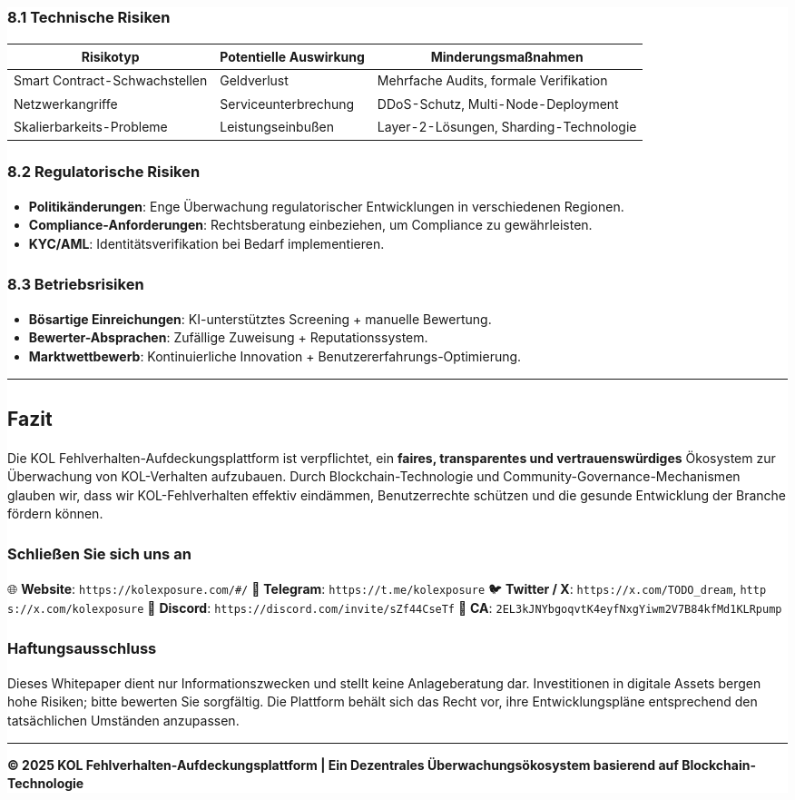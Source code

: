 ### **8.1 Technische Risiken**

| Risikotyp | Potentielle Auswirkung | Minderungsmaßnahmen |
|---|---|---|
| Smart Contract-Schwachstellen | Geldverlust | Mehrfache Audits, formale Verifikation |
| Netzwerkangriffe | Serviceunterbrechung | DDoS-Schutz, Multi-Node-Deployment |
| Skalierbarkeits-Probleme | Leistungseinbußen | Layer-2-Lösungen, Sharding-Technologie |

### **8.2 Regulatorische Risiken**
- **Politikänderungen**: Enge Überwachung regulatorischer Entwicklungen in verschiedenen Regionen.
- **Compliance-Anforderungen**: Rechtsberatung einbeziehen, um Compliance zu gewährleisten.
- **KYC/AML**: Identitätsverifikation bei Bedarf implementieren.

### **8.3 Betriebsrisiken**
- **Bösartige Einreichungen**: KI-unterstütztes Screening + manuelle Bewertung.
- **Bewerter-Absprachen**: Zufällige Zuweisung + Reputationssystem.
- **Marktwettbewerb**: Kontinuierliche Innovation + Benutzererfahrungs-Optimierung.

---

## **Fazit**

Die KOL Fehlverhalten-Aufdeckungsplattform ist verpflichtet, ein **faires, transparentes und vertrauenswürdiges** Ökosystem zur Überwachung von KOL-Verhalten aufzubauen. Durch Blockchain-Technologie und Community-Governance-Mechanismen glauben wir, dass wir KOL-Fehlverhalten effektiv eindämmen, Benutzerrechte schützen und die gesunde Entwicklung der Branche fördern können.

### **Schließen Sie sich uns an**

🌐 **Website**: `https://kolexposure.com/#/`
💬 **Telegram**: `https://t.me/kolexposure`
🐦 **Twitter / X**: `https://x.com/TODO_dream`, `https://x.com/kolexposure`
🤖 **Discord**: `https://discord.com/invite/sZf44CseTf`
🌱 **CA**: `2EL3kJNYbgoqvtK4eyfNxgYiwm2V7B84kfMd1KLRpump`

### **Haftungsausschluss**

Dieses Whitepaper dient nur Informationszwecken und stellt keine Anlageberatung dar. Investitionen in digitale Assets bergen hohe Risiken; bitte bewerten Sie sorgfältig. Die Plattform behält sich das Recht vor, ihre Entwicklungspläne entsprechend den tatsächlichen Umständen anzupassen.

---

**© 2025 KOL Fehlverhalten-Aufdeckungsplattform | Ein Dezentrales Überwachungsökosystem basierend auf Blockchain-Technologie**